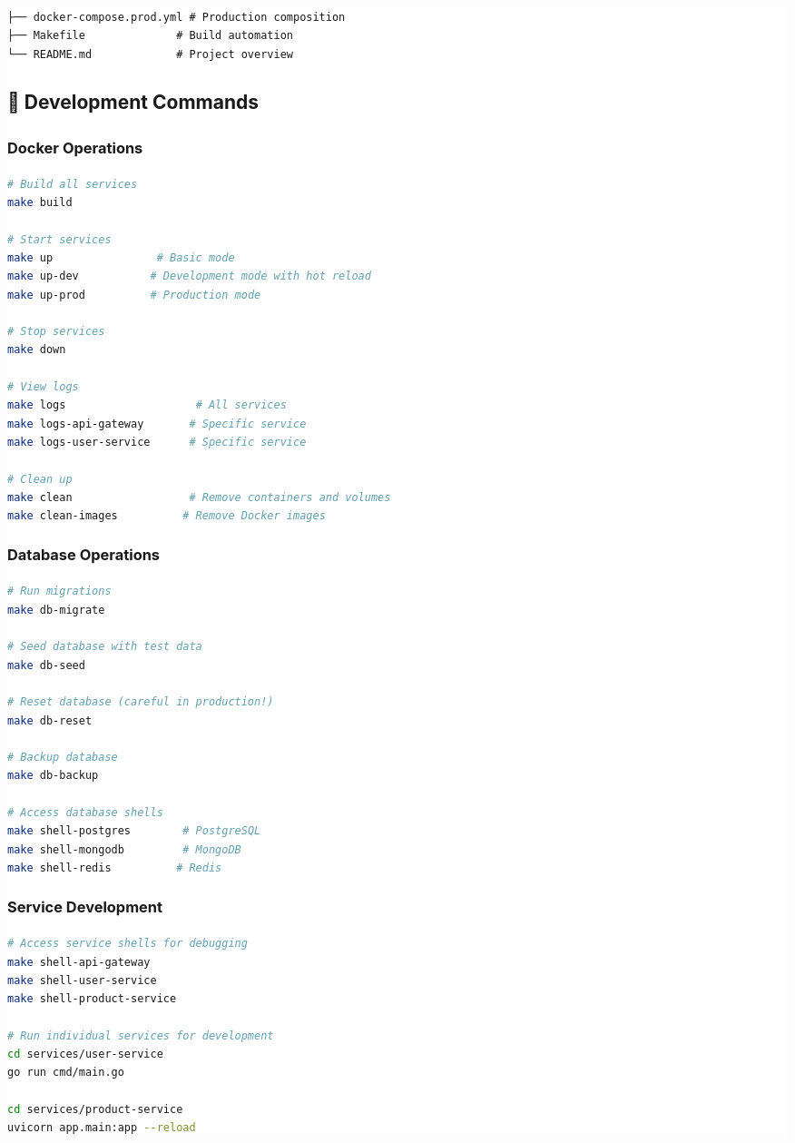 ```
├── docker-compose.prod.yml # Production composition
├── Makefile              # Build automation
└── README.md             # Project overview
```

## 🔧 Development Commands

### Docker Operations
```bash
# Build all services
make build

# Start services
make up                # Basic mode
make up-dev           # Development mode with hot reload
make up-prod          # Production mode

# Stop services
make down

# View logs
make logs                    # All services
make logs-api-gateway       # Specific service
make logs-user-service      # Specific service

# Clean up
make clean                  # Remove containers and volumes
make clean-images          # Remove Docker images
```

### Database Operations
```bash
# Run migrations
make db-migrate

# Seed database with test data
make db-seed

# Reset database (careful in production!)
make db-reset

# Backup database
make db-backup

# Access database shells
make shell-postgres        # PostgreSQL
make shell-mongodb         # MongoDB
make shell-redis          # Redis
```

### Service Development
```bash
# Access service shells for debugging
make shell-api-gateway
make shell-user-service
make shell-product-service

# Run individual services for development
cd services/user-service
go run cmd/main.go

cd services/product-service
uvicorn app.main:app --reload
```